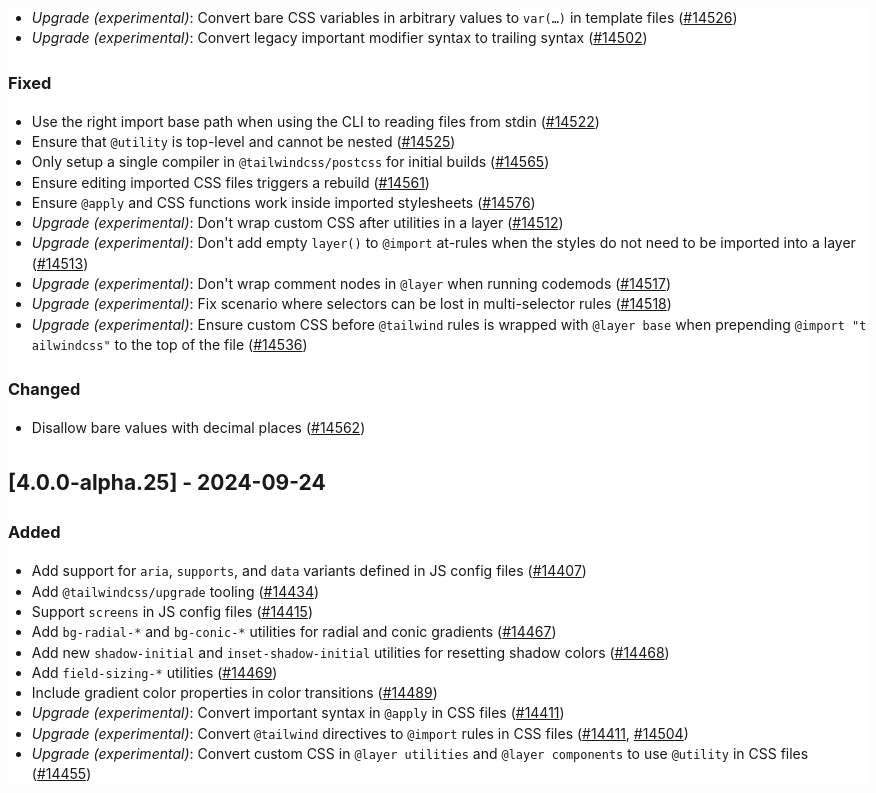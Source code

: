 - _Upgrade (experimental)_: Convert bare CSS variables in arbitrary values to `var(…)` in template files ([#14526](https://github.com/tailwindlabs/tailwindcss/pull/14526))
- _Upgrade (experimental)_: Convert legacy important modifier syntax to trailing syntax ([#14502](https://github.com/tailwindlabs/tailwindcss/pull/14502))

### Fixed

- Use the right import base path when using the CLI to reading files from stdin ([#14522](https://github.com/tailwindlabs/tailwindcss/pull/14522))
- Ensure that `@utility` is top-level and cannot be nested ([#14525](https://github.com/tailwindlabs/tailwindcss/pull/14525))
- Only setup a single compiler in `@tailwindcss/postcss` for initial builds ([#14565](https://github.com/tailwindlabs/tailwindcss/pull/14565))
- Ensure editing imported CSS files triggers a rebuild ([#14561](https://github.com/tailwindlabs/tailwindcss/pull/14561))
- Ensure `@apply` and CSS functions work inside imported stylesheets ([#14576](https://github.com/tailwindlabs/tailwindcss/pull/14576))
- _Upgrade (experimental)_: Don't wrap custom CSS after utilities in a layer ([#14512](https://github.com/tailwindlabs/tailwindcss/pull/14512))
- _Upgrade (experimental)_: Don't add empty `layer()` to `@import` at-rules when the styles do not need to be imported into a layer ([#14513](https://github.com/tailwindlabs/tailwindcss/pull/14513))
- _Upgrade (experimental)_: Don't wrap comment nodes in `@layer` when running codemods ([#14517](https://github.com/tailwindlabs/tailwindcss/pull/14517))
- _Upgrade (experimental)_: Fix scenario where selectors can be lost in multi-selector rules ([#14518](https://github.com/tailwindlabs/tailwindcss/pull/14518))
- _Upgrade (experimental)_: Ensure custom CSS before `@tailwind` rules is wrapped with `@layer base` when prepending `@import "tailwindcss"` to the top of the file ([#14536](https://github.com/tailwindlabs/tailwindcss/pull/14536))

### Changed

- Disallow bare values with decimal places ([#14562](https://github.com/tailwindlabs/tailwindcss/pull/14562))

## [4.0.0-alpha.25] - 2024-09-24

### Added

- Add support for `aria`, `supports`, and `data` variants defined in JS config files ([#14407](https://github.com/tailwindlabs/tailwindcss/pull/14407))
- Add `@tailwindcss/upgrade` tooling ([#14434](https://github.com/tailwindlabs/tailwindcss/pull/14434))
- Support `screens` in JS config files ([#14415](https://github.com/tailwindlabs/tailwindcss/pull/14415))
- Add `bg-radial-*` and `bg-conic-*` utilities for radial and conic gradients ([#14467](https://github.com/tailwindlabs/tailwindcss/pull/14467))
- Add new `shadow-initial` and `inset-shadow-initial` utilities for resetting shadow colors ([#14468](https://github.com/tailwindlabs/tailwindcss/pull/14468))
- Add `field-sizing-*` utilities ([#14469](https://github.com/tailwindlabs/tailwindcss/pull/14469))
- Include gradient color properties in color transitions ([#14489](https://github.com/tailwindlabs/tailwindcss/pull/14489))
- _Upgrade (experimental)_: Convert important syntax in `@apply` in CSS files ([#14411](https://github.com/tailwindlabs/tailwindcss/pull/14434))
- _Upgrade (experimental)_: Convert `@tailwind` directives to `@import` rules in CSS files ([#14411](https://github.com/tailwindlabs/tailwindcss/pull/14411), [#14504](https://github.com/tailwindlabs/tailwindcss/pull/14504))
- _Upgrade (experimental)_: Convert custom CSS in `@layer utilities` and `@layer components` to use `@utility` in CSS files ([#14455](https://github.com/tailwindlabs/tailwindcss/pull/14455))

